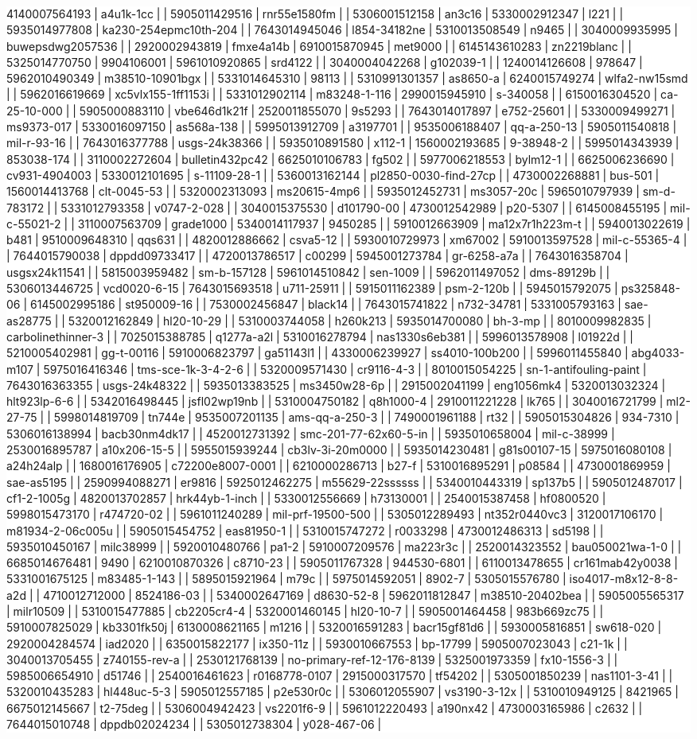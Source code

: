 4140007564193 | a4u1k-1cc |  | 5905011429516 | rnr55e1580fm |  | 5306001512158 | an3c16 | 
5330002912347 | l221 |  | 5935014977808 | ka230-254epmc10th-204 |  | 7643014945046 | l854-34182ne | 
5310013508549 | n9465 |  | 3040009935995 | buwepsdwg2057536 |  | 2920002943819 | fmxe4a14b | 
6910015870945 | met9000 |  | 6145143610283 | zn2219blanc |  | 5325014770750 | 9904106001 | 
5961010920865 | srd4122 |  | 3040004042268 | g102039-1 |  | 1240014126608 | 978647 | 
5962010490349 | m38510-10901bgx |  | 5331014645310 | 98113 |  | 5310991301357 | as8650-a | 
6240015749274 | wlfa2-nw15smd |  | 5962016619669 | xc5vlx155-1ff1153i |  | 5331012902114 | m83248-1-116 | 
2990015945910 | s-340058 |  | 6150016304520 | ca-25-10-000 |  | 5905000883110 | vbe646d1k21f | 
2520011855070 | 9s5293 |  | 7643014017897 | e752-25601 |  | 5330009499271 | ms9373-017 | 
5330016097150 | as568a-138 |  | 5995013912709 | a3197701 |  | 9535006188407 | qq-a-250-13 | 
5905011540818 | mil-r-93-16 |  | 7643016377788 | usgs-24k38366 |  | 5935010891580 | x112-1 | 
1560002193685 | 9-38948-2 |  | 5995014343939 | 853038-174 |  | 3110002272604 | bulletin432pc42 | 
6625010106783 | fg502 |  | 5977006218553 | bylm12-1 |  | 6625006236690 | cv931-4904003 | 
5330012101695 | s-11109-28-1 |  | 5360013162144 | pl2850-0030-find-27cp |  | 4730002268881 | bus-501 | 
1560014413768 | clt-0045-53 |  | 5320002313093 | ms20615-4mp6 |  | 5935012452731 | ms3057-20c | 
5965010797939 | sm-d-783172 |  | 5331012793358 | v0747-2-028 |  | 3040015375530 | d101790-00 | 
4730012542989 | p20-5307 |  | 6145008455195 | mil-c-55021-2 |  | 3110007563709 | grade1000 | 
5340014117937 | 9450285 |  | 5910012663909 | ma12x7r1h223m-t |  | 5940013022619 | b481 | 
9510009648310 | qqs631 |  | 4820012886662 | csva5-12 |  | 5930010729973 | xm67002 | 
5910013597528 | mil-c-55365-4 |  | 7644015790038 | dppdd09733417 |  | 4720013786517 | c00299 | 
5945001273784 | gr-6258-a7a |  | 7643016358704 | usgsx24k11541 |  | 5815003959482 | sm-b-157128 | 
5961014510842 | sen-1009 |  | 5962011497052 | dms-89129b |  | 5306013446725 | vcd0020-6-15 | 
7643015693518 | u711-25911 |  | 5915011162389 | psm-2-120b |  | 5945015792075 | ps325848-06 | 
6145002995186 | st950009-16 |  | 7530002456847 | black14 |  | 7643015741822 | n732-34781 | 
5331005793163 | sae-as28775 |  | 5320012162849 | hl20-10-29 |  | 5310003744058 | h260k213 | 
5935014700080 | bh-3-mp |  | 8010009982835 | carbolinethinner-3 |  | 7025015388785 | q1277a-a2l | 
5310016278794 | nas1330s6eb381 |  | 5996013578908 | l01922d |  | 5210005402981 | gg-t-00116 | 
5910006823797 | ga51143l1 |  | 4330006239927 | ss4010-100b200 |  | 5996011455840 | abg4033-m107 | 
5975016416346 | tms-sce-1k-3-4-2-6 |  | 5320009571430 | cr9116-4-3 |  | 8010015054225 | sn-1-antifouling-paint | 
7643016363355 | usgs-24k48322 |  | 5935013383525 | ms3450w28-6p |  | 2915002041199 | eng1056mk4 | 
5320013032324 | hlt923lp-6-6 |  | 5342016498445 | jsfl02wp19nb |  | 5310004750182 | q8h1000-4 | 
2910011221228 | lk765 |  | 3040016721799 | ml2-27-75 |  | 5998014819709 | tn744e | 
9535007201135 | ams-qq-a-250-3 |  | 7490001961188 | rt32 |  | 5905015304826 | 934-7310 | 
5306016138994 | bacb30nm4dk17 |  | 4520012731392 | smc-201-77-62x60-5-in |  | 5935010658004 | mil-c-38999 | 
2530016895787 | a10x206-15-5 |  | 5955015939244 | cb3lv-3i-20m0000 |  | 5935014230481 | g81s00107-15 | 
5975016080108 | a24h24alp |  | 1680016176905 | c72200e8007-0001 |  | 6210000286713 | b27-f | 
5310016895291 | p08584 |  | 4730001869959 | sae-as5195 |  | 2590994088271 | er9816 | 
5925012462275 | m55629-22ssssss |  | 5340010443319 | sp137b5 |  | 5905012487017 | cf1-2-1005g | 
4820013702857 | hrk44yb-1-inch |  | 5330012556669 | h73130001 |  | 2540015387458 | hf0800520 | 
5998015473170 | r474720-02 |  | 5961011240289 | mil-prf-19500-500 |  | 5305012289493 | nt352r0440vc3 | 
3120017106170 | m81934-2-06c005u |  | 5905015454752 | eas81950-1 |  | 5310015747272 | r0033298 | 
4730012486313 | sd5198 |  | 5935010450167 | milc38999 |  | 5920010480766 | pa1-2 | 
5910007209576 | ma223r3c |  | 2520014323552 | bau050021wa-1-0 |  | 6685014676481 | 9490 | 
6210010870326 | c8710-23 |  | 5905011767328 | 944530-6801 |  | 6110013478655 | cr161mab42y0038 | 
5331001675125 | m83485-1-143 |  | 5895015921964 | m79c |  | 5975014592051 | 8902-7 | 
5305015576780 | iso4017-m8x12-8-8-a2d |  | 4710012712000 | 8524186-03 |  | 5340002647169 | d8630-52-8 | 
5962011812847 | m38510-20402bea |  | 5905005565317 | milr10509 |  | 5310015477885 | cb2205cr4-4 | 
5320001460145 | hl20-10-7 |  | 5905001464458 | 983b669zc75 |  | 5910007825029 | kb3301fk50j | 
6130008621165 | m1216 |  | 5320016591283 | bacr15gf81d6 |  | 5930005816851 | sw618-020 | 
2920004284574 | iad2020 |  | 6350015822177 | ix350-11z |  | 5930010667553 | bp-17799 | 
5905007023043 | c21-1k |  | 3040013705455 | z740155-rev-a |  | 2530121768139 | no-primary-ref-12-176-8139 | 
5325001973359 | fx10-1556-3 |  | 5985006654910 | d51746 |  | 2540016461623 | r0168778-0107 | 
2915000317570 | tf54202 |  | 5305001850239 | nas1101-3-41 |  | 5320010435283 | hl448uc-5-3 | 
5905012557185 | p2e530r0c |  | 5306012055907 | vs3190-3-12x |  | 5310010949125 | 8421965 | 
6675012145667 | t2-75deg |  | 5306004942423 | vs2201f6-9 |  | 5961012220493 | a190nx42 | 
4730003165986 | c2632 |  | 7644015010748 | dppdb02024234 |  | 5305012738304 | y028-467-06 | 